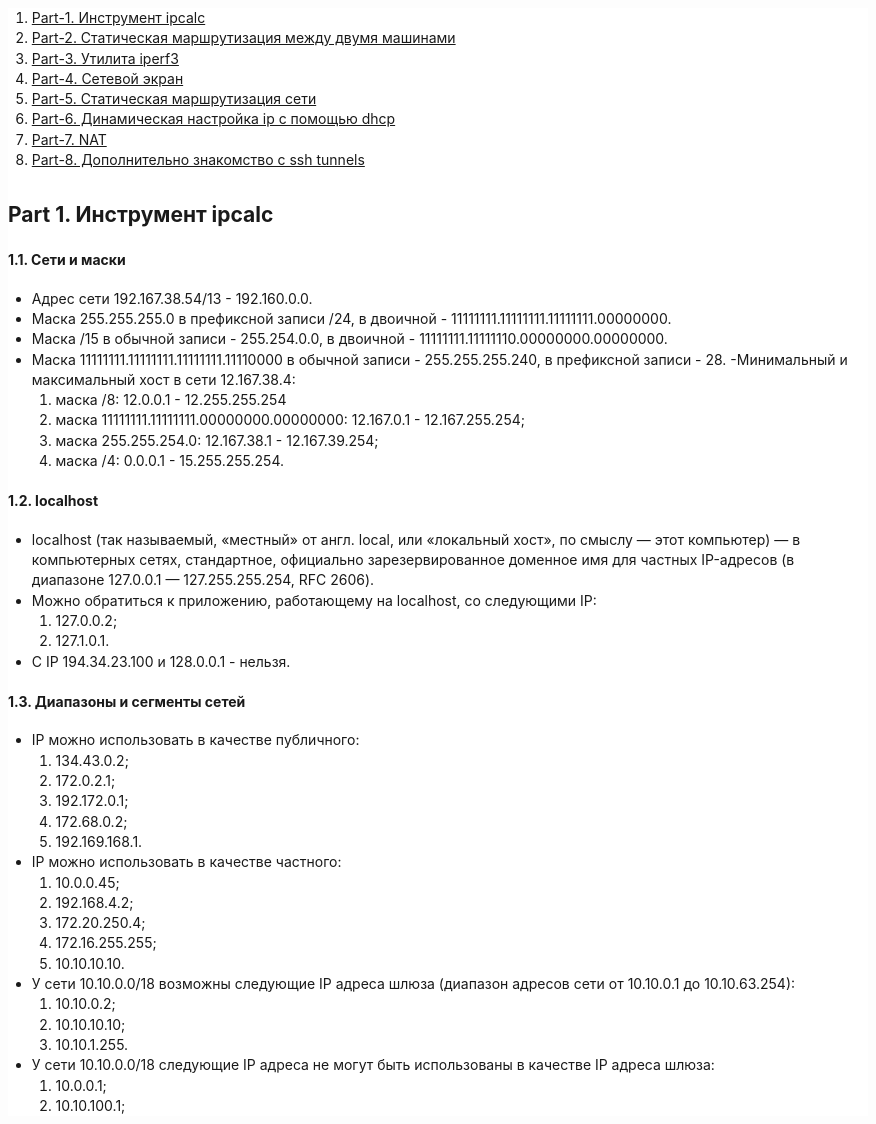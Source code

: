 1. [Part-1. Инструмент ipcalc](#Part-1.-Инструмент-ipcalc)
2. [Part-2. Статическая маршрутизация между двумя машинами](#part-2-статическая-маршрутизация-между-двумя-машинами)
3. [Part-3. Утилита iperf3](#part-3-утилита-iperf3)
4. [Part-4. Сетевой экран](#part-4-сетевой-экран)
5. [Part-5. Статическая маршрутизация сети](#part-5-статическая-маршрутизация-сети)
6. [Part-6. Динамическая настройка ip с помощью dhcp](#part-6-динамическая-настройка-ip-с-помощью-dhcp)
7. [Part-7. NAT](#part-7-nat)
8. [Part-8. Дополнительно знакомство с ssh tunnels](#part-8-дополнительно-знакомство-с-ssh-tunnels)

## Part 1. Инструмент ipcalc

#### 1.1. Сети и маски
- Адрес сети 192.167.38.54/13 - 192.160.0.0.
- Маска 255.255.255.0 в префиксной записи /24, в двоичной - 11111111.11111111.11111111.00000000.
- Маска /15 в обычной записи - 255.254.0.0, в двоичной - 11111111.11111110.00000000.00000000.
- Маска 11111111.11111111.11111111.11110000 в обычной записи - 255.255.255.240, в префиксной записи - 28.
-Минимальный и максимальный хост в сети 12.167.38.4:
    1) маска /8: 12.0.0.1 - 12.255.255.254 
    2) маска 11111111.11111111.00000000.00000000: 12.167.0.1 - 12.167.255.254;
    3) маска 255.255.254.0:  12.167.38.1 - 12.167.39.254;
    4) маска /4: 0.0.0.1 - 15.255.255.254.

#### 1.2. localhost
- localhost (так называемый, «местный» от англ. local, или «локальный хост», по смыслу — этот компьютер) — в компьютерных сетях, стандартное, официально зарезервированное доменное имя для частных IP-адресов (в диапазоне 127.0.0.1 — 127.255.255.254, RFC 2606).
- Можно обратиться к приложению, работающему на localhost, со следующими IP:
    1) 127.0.0.2;
    2) 127.1.0.1.
- С IP 194.34.23.100 и 128.0.0.1 - нельзя.

#### 1.3. Диапазоны и сегменты сетей
- IP можно использовать в качестве публичного:
    1) 134.43.0.2;
    2) 172.0.2.1;
    3) 192.172.0.1;
    4) 172.68.0.2;
    5) 192.169.168.1.
- IP можно использовать в качестве частного:
    1) 10.0.0.45;
    2) 192.168.4.2;
    3) 172.20.250.4;
    4) 172.16.255.255;
    5) 10.10.10.10.
- У сети 10.10.0.0/18 возможны следующие  IP адреса шлюза (диапазон адресов сети от 10.10.0.1 до 10.10.63.254):
    1) 10.10.0.2;
    2) 10.10.10.10;
    3) 10.10.1.255.
- У сети 10.10.0.0/18 следующие  IP адреса не могут быть использованы в качестве IP адреса шлюза:
    1) 10.0.0.1;
    2) 10.10.100.1;
